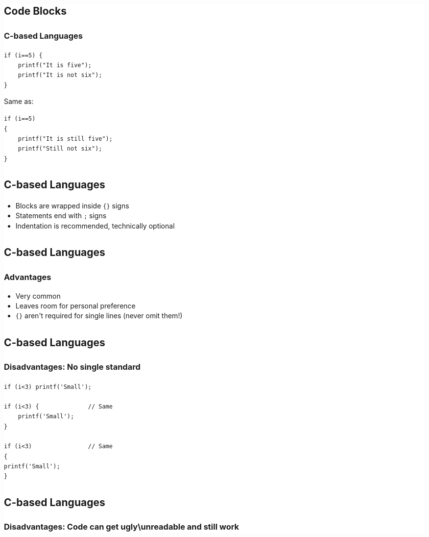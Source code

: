 

## Code Blocks
### C-based Languages

    if (i==5) {
        printf("It is five");
        printf("It is not six");
    }
Same as:

    if (i==5)
    {
        printf("It is still five");
        printf("Still not six");
    }



## C-based Languages

- Blocks are wrapped inside `{}` signs
- Statements end with `;` signs
- Indentation is recommended, technically optional



## C-based Languages
### Advantages

- <span class="fragment">Very common</span>
- <span class="fragment">Leaves room for personal preference</span>
- <span class="fragment">`{}` aren't required for single lines (never omit them!)</span>



## C-based Languages
### Disadvantages: No single standard

    if (i<3) printf('Small');

    if (i<3) {              // Same
        printf('Small');
    }

    if (i<3)                // Same
    {
    printf('Small');
    }



## C-based Languages
### Disadvantages: Code can get ugly\unreadable and still work
